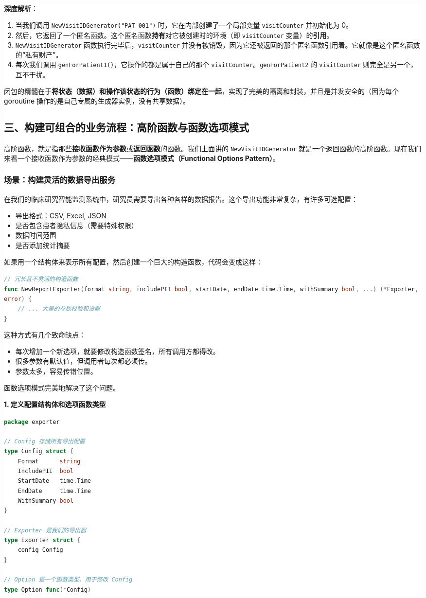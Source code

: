 **深度解析**：

1.  当我们调用 `NewVisitIDGenerator("PAT-001")` 时，它在内部创建了一个局部变量 `visitCounter` 并初始化为 0。
2.  然后，它返回了一个匿名函数。这个匿名函数**持有**对它被创建时的环境（即 `visitCounter` 变量）的**引用**。
3.  `NewVisitIDGenerator` 函数执行完毕后，`visitCounter` 并没有被销毁，因为它还被返回的那个匿名函数引用着。它就像是这个匿名函数的“私有财产”。
4.  每次我们调用 `genForPatient1()`，它操作的都是属于自己的那个 `visitCounter`。`genForPatient2` 的 `visitCounter` 则完全是另一个，互不干扰。

闭包的精髓在于**将状态（数据）和操作该状态的行为（函数）绑定在一起**，实现了完美的隔离和封装，并且是并发安全的（因为每个 goroutine 操作的是自己专属的生成器实例，没有共享数据）。

## 三、构建可组合的业务流程：高阶函数与函数选项模式

高阶函数，就是指那些**接收函数作为参数**或**返回函数**的函数。我们上面讲的 `NewVisitIDGenerator` 就是一个返回函数的高阶函数。现在我们来看一个接收函数作为参数的经典模式——**函数选项模式（Functional Options Pattern）**。

### 场景：构建灵活的数据导出服务

在我们的临床研究智能监测系统中，研究员需要导出各种各样的数据报告。这个导出功能非常复杂，有许多可选配置：

*   导出格式：CSV, Excel, JSON
*   是否包含患者隐私信息（需要特殊权限）
*   数据时间范围
*   是否添加统计摘要

如果用一个结构体来表示所有配置，然后创建一个巨大的构造函数，代码会变成这样：

```go
// 冗长且不灵活的构造函数
func NewReportExporter(format string, includePII bool, startDate, endDate time.Time, withSummary bool, ...) (*Exporter, error) {
    // ... 大量的参数校验和设置
}
```

这种方式有几个致命缺点：

*   每次增加一个新选项，就要修改构造函数签名，所有调用方都得改。
*   很多参数有默认值，但调用者每次都必须传。
*   参数太多，容易传错位置。

函数选项模式完美地解决了这个问题。

**1. 定义配置结构体和选项函数类型**

```go
package exporter

// Config 存储所有导出配置
type Config struct {
    Format      string
    IncludePII  bool
    StartDate   time.Time
    EndDate     time.Time
    WithSummary bool
}

// Exporter 是我们的导出器
type Exporter struct {
    config Config
}

// Option 是一个函数类型，用于修改 Config
type Option func(*Config)
```
